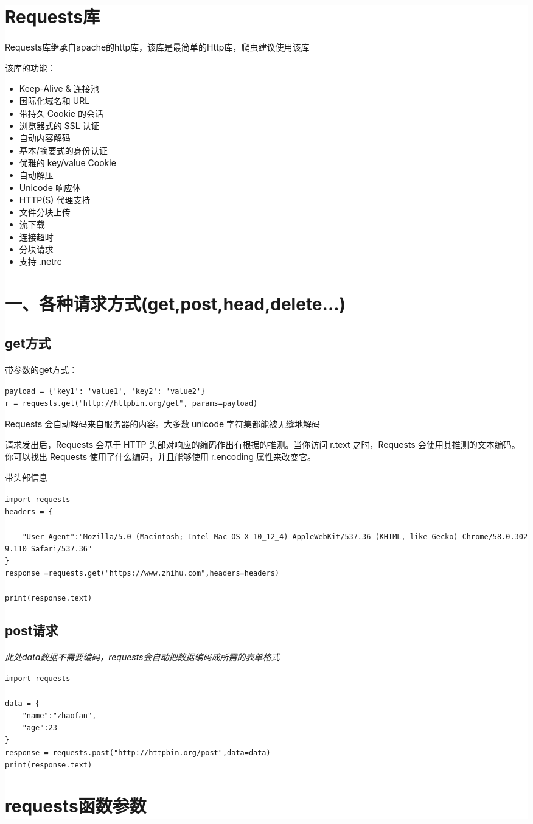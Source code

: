 # Requests库
Requests库继承自apache的http库，该库是最简单的Http库，爬虫建议使用该库

该库的功能：
- Keep-Alive & 连接池
- 国际化域名和 URL
- 带持久 Cookie 的会话
- 浏览器式的 SSL 认证
- 自动内容解码
- 基本/摘要式的身份认证
- 优雅的 key/value Cookie
- 自动解压
- Unicode 响应体
- HTTP(S) 代理支持
- 文件分块上传
- 流下载
- 连接超时
- 分块请求
- 支持 .netrc
 


# 一、各种请求方式(get,post,head,delete...)
## get方式
带参数的get方式：
```
payload = {'key1': 'value1', 'key2': 'value2'}
r = requests.get("http://httpbin.org/get", params=payload)
```
Requests 会自动解码来自服务器的内容。大多数 unicode 字符集都能被无缝地解码

请求发出后，Requests 会基于 HTTP 头部对响应的编码作出有根据的推测。当你访问 r.text 之时，Requests 会使用其推测的文本编码。你可以找出 Requests 使用了什么编码，并且能够使用 r.encoding 属性来改变它。

带头部信息
```
import requests
headers = {

    "User-Agent":"Mozilla/5.0 (Macintosh; Intel Mac OS X 10_12_4) AppleWebKit/537.36 (KHTML, like Gecko) Chrome/58.0.3029.110 Safari/537.36"
}
response =requests.get("https://www.zhihu.com",headers=headers)

print(response.text)
```



## post请求
*此处data数据不需要编码，requests会自动把数据编码成所需的表单格式*
```
import requests

data = {
    "name":"zhaofan",
    "age":23
}
response = requests.post("http://httpbin.org/post",data=data)
print(response.text)
```
# requests函数参数